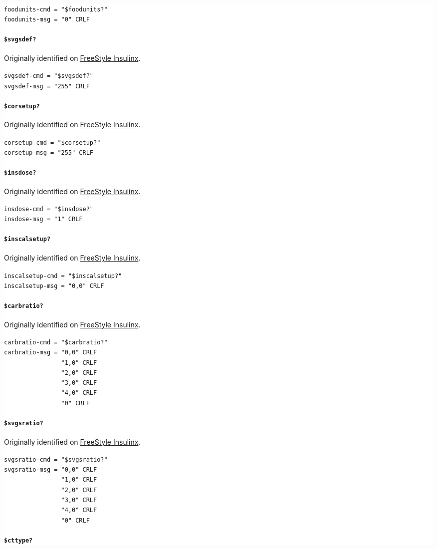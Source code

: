     foodunits-cmd = "$foodunits?"
    foodunits-msg = "0" CRLF

#### `$svgsdef?`

Originally identified on [FreeStyle Insulinx](freestyle-insulinx).

    svgsdef-cmd = "$svgsdef?"
    svgsdef-msg = "255" CRLF

#### `$corsetup?`

Originally identified on [FreeStyle Insulinx](freestyle-insulinx).

    corsetup-cmd = "$corsetup?"
    corsetup-msg = "255" CRLF

#### `$insdose?`

Originally identified on [FreeStyle Insulinx](freestyle-insulinx).

    insdose-cmd = "$insdose?"
    insdose-msg = "1" CRLF

#### `$inscalsetup?`

Originally identified on [FreeStyle Insulinx](freestyle-insulinx).

    inscalsetup-cmd = "$inscalsetup?"
    inscalsetup-msg = "0,0" CRLF

#### `$carbratio?`

Originally identified on [FreeStyle Insulinx](freestyle-insulinx).

    carbratio-cmd = "$carbratio?"
    carbratio-msg = "0,0" CRLF
                    "1,0" CRLF
                    "2,0" CRLF
                    "3,0" CRLF
                    "4,0" CRLF
                    "0" CRLF

#### `$svgsratio?`

Originally identified on [FreeStyle Insulinx](freestyle-insulinx).

    svgsratio-cmd = "$svgsratio?"
    svgsratio-msg = "0,0" CRLF
                    "1,0" CRLF
                    "2,0" CRLF
                    "3,0" CRLF
                    "4,0" CRLF
                    "0" CRLF

#### `$cttype?`
